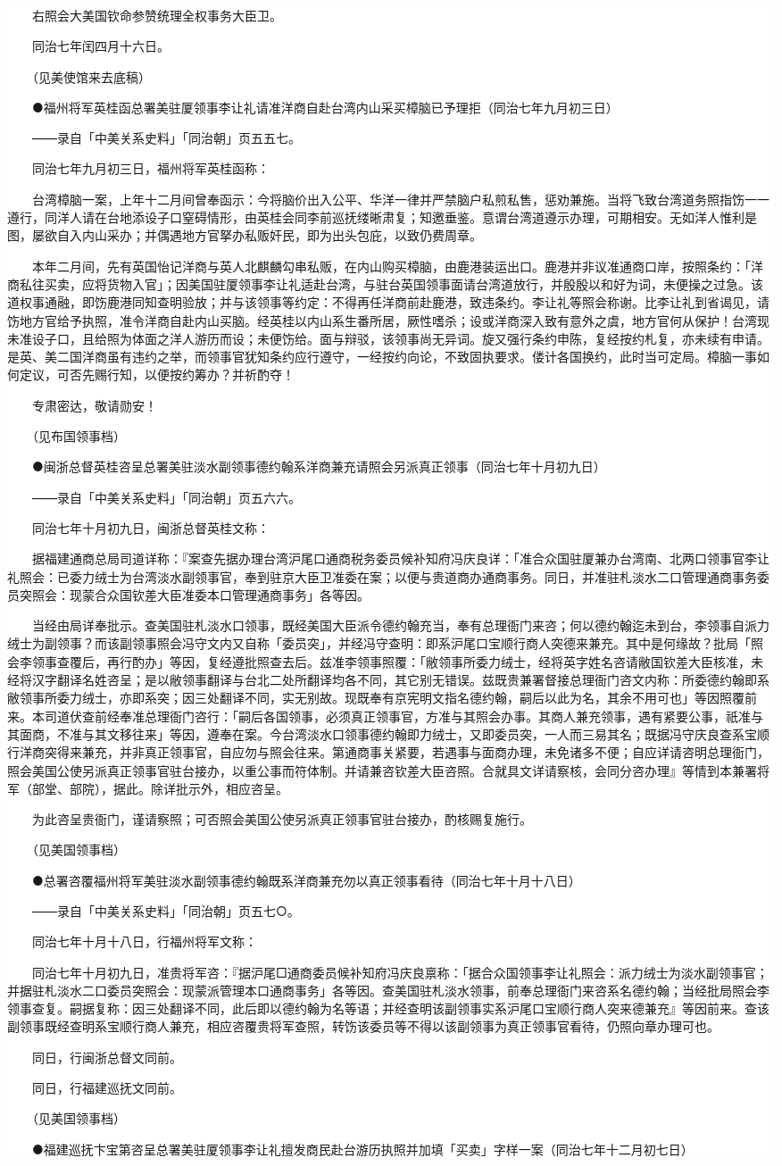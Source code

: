 　　右照会大美国钦命参赞统理全权事务大臣卫。

　　同治七年闰四月十六日。

　　（见美使馆来去底稿）

　　●福州将军英桂函总署美驻厦领事李让礼请准洋商自赴台湾内山采买樟脑已予理拒（同治七年九月初三日）

　　——录自「中美关系史料」「同治朝」页五五七。

　　同治七年九月初三日，福州将军英桂函称：

　　台湾樟脑一案，上年十二月间曾奉函示：今将脑价出入公平、华洋一律并严禁脑户私煎私售，惩劝兼施。当将飞致台湾道务照指饬一一遵行，同洋人请在台地添设子口窒碍情形，由英桂会同李前巡抚缕晰肃复；知邀垂鉴。意谓台湾道遵示办理，可期相安。无如洋人惟利是图，屡欲自入内山采办；并偶遇地方官拏办私贩奸民，即为出头包庇，以致仍费周章。

　　本年二月间，先有英国怡记洋商与英人北麒麟勾串私贩，在内山购买樟脑，由鹿港装运出口。鹿港并非议准通商口岸，按照条约：「洋商私往买卖，应将货物入官」；因美国驻厦领事李让礼适赴台湾，与驻台英国领事面请台湾道放行，并殷殷以和好为词，未便操之过急。该道权事通融，即饬鹿港同知查明验放；并与该领事等约定：不得再任洋商前赴鹿港，致违条约。李让礼等照会称谢。比李让礼到省谒见，请饬地方官给予执照，准令洋商自赴内山买脑。经英桂以内山系生番所居，厥性嗜杀；设或洋商深入致有意外之虞，地方官何从保护！台湾现未准设子口，且给照为体面之洋人游历而设；未便饬给。面与辩驳，该领事尚无异词。旋又强行条约申陈，复经按约札复，亦未续有申请。是英、美二国洋商虽有违约之举，而领事官犹知条约应行遵守，一经按约向论，不致固执要求。偻计各国换约，此时当可定局。樟脑一事如何定议，可否先赐行知，以便按约筹办？并祈酌夺！

　　专肃密达，敬请勋安！

　　（见布国领事档）

　　●闽浙总督英桂咨呈总署美驻淡水副领事德约翰系洋商兼充请照会另派真正领事（同治七年十月初九日）

　　——录自「中美关系史料」「同治朝」页五六六。

　　同治七年十月初九日，闽浙总督英桂文称：

　　据福建通商总局司道详称：『案查先据办理台湾沪尾口通商税务委员候补知府冯庆良详：「准合众国驻厦兼办台湾南、北两口领事官李让礼照会：已委力绒士为台湾淡水副领事官，奉到驻京大臣卫准委在案；以便与贵道商办通商事务。同日，并准驻札淡水二口管理通商事务委员突照会：现蒙合众国钦差大臣准委本口管理通商事务」各等因。

　　当经由局详奉批示。查美国驻札淡水口领事，既经美国大臣派令德约翰充当，奉有总理衙门来咨；何以德约翰迄未到台，李领事自派力绒士为副领事？而该副领事照会冯守文内又自称「委员突」，并经冯守查明：即系沪尾口宝顺行商人突德来兼充。其中是何缘故？批局「照会李领事查覆后，再行酌办」等因，复经遵批照查去后。兹准李领事照覆：「敝领事所委力绒士，经将英字姓名咨请敝国钦差大臣核准，未经将汉字翻译名姓咨呈；是以敝领事翻译与台北二处所翻译均各不同，其它别无错误。兹既贵兼署督接总理衙门咨文内称：所委德约翰即系敝领事所委力绒士，亦即系突；因三处翻译不同，实无别故。现既奉有京宪明文指名德约翰，嗣后以此为名，其余不用可也」等因照覆前来。本司道伏查前经奉准总理衙门咨行：「嗣后各国领事，必须真正领事官，方准与其照会办事。其商人兼充领事，遇有紧要公事，祇准与其面商，不准与其文移往来」等因，遵奉在案。今台湾淡水口领事德约翰即力绒士，又即委员突，一人而三易其名；既据冯守庆良查系宝顺行洋商突得来兼充，并非真正领事官，自应勿与照会往来。第通商事关紧要，若遇事与面商办理，未免诸多不便；自应详请咨明总理衙门，照会美国公使另派真正领事官驻台接办，以重公事而符体制。并请兼咨钦差大臣咨照。合就具文详请察核，会同分咨办理』等情到本兼署将军（部堂、部院），据此。除详批示外，相应咨呈。

　　为此咨呈贵衙门，谨请察照；可否照会美国公使另派真正领事官驻台接办，酌核赐复施行。

　　（见美国领事档）

　　●总署咨覆福州将军美驻淡水副领事德约翰既系洋商兼充勿以真正领事看待（同治七年十月十八日）

　　——录自「中美关系史料」「同治朝」页五七○。

　　同治七年十月十八日，行福州将军文称：

　　同治七年十月初九日，准贵将军咨：『据沪尾□通商委员候补知府冯庆良禀称：「据合众国领事李让礼照会：派力绒士为淡水副领事官；并据驻札淡水二口委员突照会：现蒙派管理本口通商事务」各等因。查美国驻札淡水领事，前奉总理衙门来咨系名德约翰；当经批局照会李领事查复。嗣据复称：因三处翻译不同，此后即以德约翰为名等语；并经查明该副领事实系沪尾口宝顺行商人突来德兼充』等因前来。查该副领事既经查明系宝顺行商人兼充，相应咨覆贵将军查照，转饬该委员等不得以该副领事为真正领事官看待，仍照向章办理可也。

　　同日，行闽浙总督文同前。

　　同日，行福建巡抚文同前。

　　（见美国领事档）

　　●福建巡抚卞宝第咨呈总署美驻厦领事李让礼擅发商民赴台游历执照并加填「买卖」字样一案（同治七年十二月初七日）
